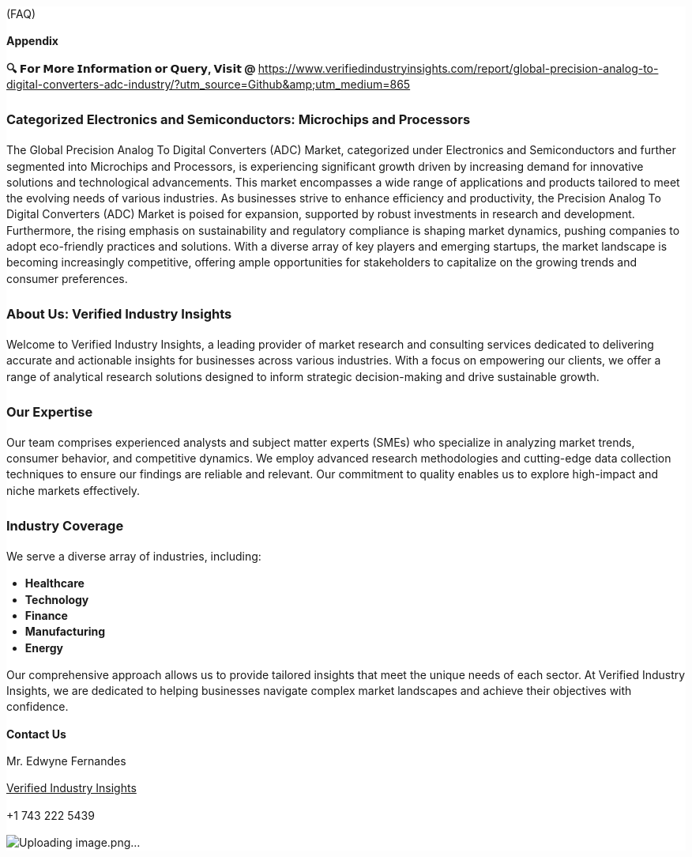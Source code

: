 (FAQ)</strong></p><p><strong>Appendix<br /></strong></p><p><strong>🔍 𝗙𝗼𝗿 𝗠𝗼𝗿𝗲 𝗜𝗻𝗳𝗼𝗿𝗺𝗮𝘁𝗶𝗼𝗻 𝗼𝗿 𝗤𝘂𝗲𝗿𝘆, 𝗩𝗶𝘀𝗶𝘁 @ </strong><a href="https://www.verifiedindustryinsights.com/report/global-precision-analog-to-digital-converters-adc-industry/?utm_source=Github&amp;utm_medium=865">https://www.verifiedindustryinsights.com/report/global-precision-analog-to-digital-converters-adc-industry/?utm_source=Github&amp;utm_medium=865</a>&nbsp;</p><h3>Categorized Electronics and Semiconductors: Microchips and Processors </h3><p>The Global Precision Analog To Digital Converters (ADC) Market, categorized under Electronics and Semiconductors and further segmented into Microchips and Processors, is experiencing significant growth driven by increasing demand for innovative solutions and technological advancements. This market encompasses a wide range of applications and products tailored to meet the evolving needs of various industries. As businesses strive to enhance efficiency and productivity, the Precision Analog To Digital Converters (ADC) Market is poised for expansion, supported by robust investments in research and development. Furthermore, the rising emphasis on sustainability and regulatory compliance is shaping market dynamics, pushing companies to adopt eco-friendly practices and solutions. With a diverse array of key players and emerging startups, the market landscape is becoming increasingly competitive, offering ample opportunities for stakeholders to capitalize on the growing trends and consumer preferences.</p><h3>About Us: Verified Industry Insights</h3><p>Welcome to Verified Industry Insights, a leading provider of market research and consulting services dedicated to delivering accurate and actionable insights for businesses across various industries. With a focus on empowering our clients, we offer a range of analytical research solutions designed to inform strategic decision-making and drive sustainable growth.</p><h3>Our Expertise</h3><p>Our team comprises experienced analysts and subject matter experts (SMEs) who specialize in analyzing market trends, consumer behavior, and competitive dynamics. We employ advanced research methodologies and cutting-edge data collection techniques to ensure our findings are reliable and relevant. Our commitment to quality enables us to explore high-impact and niche markets effectively.</p><h3>Industry Coverage</h3><p>We serve a diverse array of industries, including:</p><ul><li><strong>Healthcare</strong></li><li><strong>Technology</strong></li><li><strong>Finance</strong></li><li><strong>Manufacturing</strong></li><li><strong>Energy</strong></li></ul><p>Our comprehensive approach allows us to provide tailored insights that meet the unique needs of each sector. At Verified Industry Insights, we are dedicated to helping businesses navigate complex market landscapes and achieve their objectives with confidence.</p><p><strong>Contact Us</strong></p><p>Mr. Edwyne Fernandes</p><p><a href="https://www.verifiedindustryinsights.com/">Verified Industry Insights</a></p><p>+1 743 222 5439</p>
![Uploading image.png…]()
